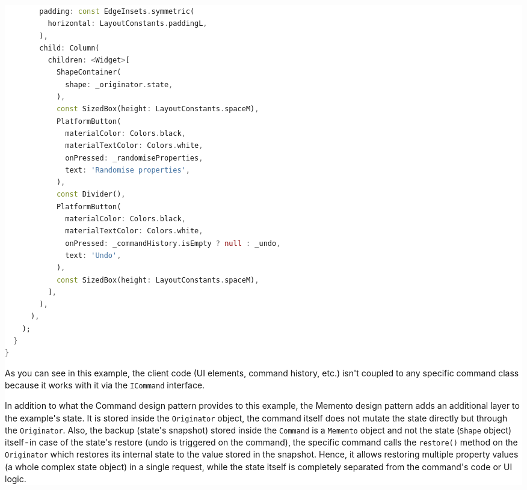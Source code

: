 ```dart title="memento_example.dart"
        padding: const EdgeInsets.symmetric(
          horizontal: LayoutConstants.paddingL,
        ),
        child: Column(
          children: <Widget>[
            ShapeContainer(
              shape: _originator.state,
            ),
            const SizedBox(height: LayoutConstants.spaceM),
            PlatformButton(
              materialColor: Colors.black,
              materialTextColor: Colors.white,
              onPressed: _randomiseProperties,
              text: 'Randomise properties',
            ),
            const Divider(),
            PlatformButton(
              materialColor: Colors.black,
              materialTextColor: Colors.white,
              onPressed: _commandHistory.isEmpty ? null : _undo,
              text: 'Undo',
            ),
            const SizedBox(height: LayoutConstants.spaceM),
          ],
        ),
      ),
    );
  }
}
```

As you can see in this example, the client code (UI elements, command history, etc.) isn't coupled to any specific command class because it works with it via the `ICommand` interface.

In addition to what the Command design pattern provides to this example, the Memento design pattern adds an additional layer to the example's state. It is stored inside the `Originator` object, the command itself does not mutate the state directly but through the `Originator`. Also, the backup (state's snapshot) stored inside the `Command` is a `Memento` object and not the state (`Shape` object) itself - in case of the state's restore (undo is triggered on the command), the specific command calls the `restore()` method on the `Originator` which restores its internal state to the value stored in the snapshot. Hence, it allows restoring multiple property values (a whole complex state object) in a single request, while the state itself is completely separated from the command's code or UI logic.
